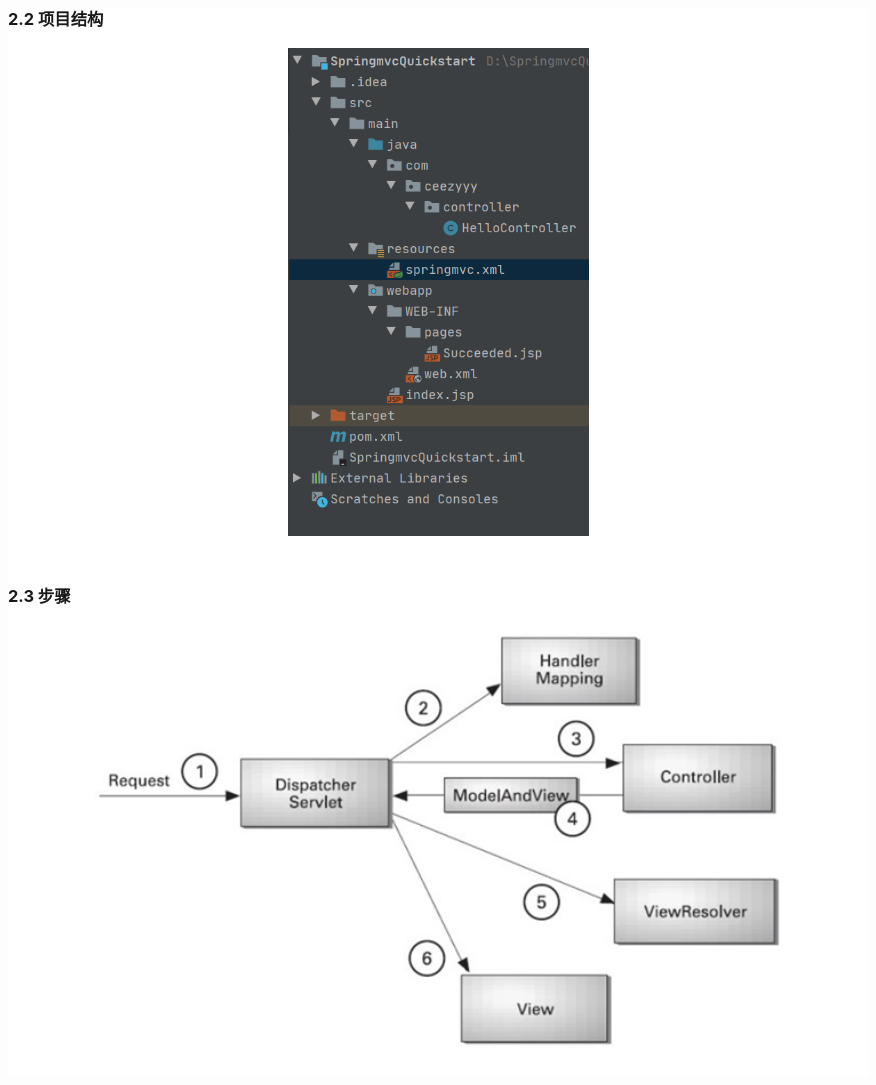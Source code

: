 
### 2.2 项目结构

<div align="center"> <img src="image-20200521201609117.png" width="35%"/> </div><br>

### 2.3 步骤

<div align="center"> <img src="1.png" width="80%"/> </div><br>
